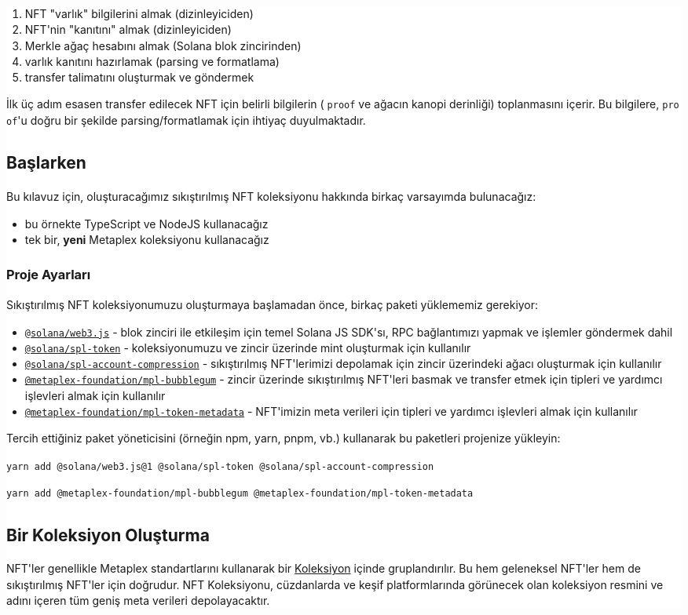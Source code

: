1. NFT "varlık" bilgilerini almak (dizinleyiciden)
2. NFT'nin "kanıtını" almak (dizinleyiciden)
3. Merkle ağaç hesabını almak (Solana blok zincirinden)
4. varlık kanıtını hazırlamak (parsing ve formatlama)
5. transfer talimatını oluşturmak ve göndermek

İlk üç adım esasen transfer edilecek NFT için belirli bilgilerin ( `proof` ve ağacın kanopi derinliği) toplanmasını
içerir. Bu bilgilere, `proof`'u doğru bir şekilde parsing/formatlamak için ihtiyaç duyulmaktadır.

## Başlarken

Bu kılavuz için, oluşturacağımız sıkıştırılmış NFT koleksiyonu hakkında birkaç varsayımda bulunacağız:

- bu örnekte TypeScript ve NodeJS kullanacağız
- tek bir, **yeni** Metaplex koleksiyonu kullanacağız

### Proje Ayarları

Sıkıştırılmış NFT koleksiyonumuzu oluşturmaya başlamadan önce, birkaç paketi yüklememiz gerekiyor:

- [`@solana/web3.js`](https://www.npmjs.com/package/@solana/web3.js) - blok zinciri ile etkileşim için
  temel Solana JS SDK'sı, RPC bağlantımızı yapmak ve işlemler göndermek dahil
- [`@solana/spl-token`](https://www.npmjs.com/package/@solana/spl-token) - koleksiyonumuzu ve zincir üzerinde
  mint oluşturmak için kullanılır
- [`@solana/spl-account-compression`](https://www.npmjs.com/package/@solana/spl-account-compression) -
  sıkıştırılmış NFT'lerimizi depolamak için zincir üzerindeki ağacı oluşturmak için kullanılır
- [`@metaplex-foundation/mpl-bubblegum`](https://www.npmjs.com/package/@metaplex-foundation/mpl-bubblegum) -
  zincir üzerinde sıkıştırılmış NFT'leri basmak ve transfer etmek için tipleri ve yardımcı işlevleri almak için
  kullanılır
- [`@metaplex-foundation/mpl-token-metadata`](https://www.npmjs.com/package/@metaplex-foundation/mpl-token-metadata) -
  NFT'imizin meta verileri için tipleri ve yardımcı işlevleri almak için kullanılır


Tercih ettiğiniz paket yöneticisini (örneğin npm, yarn, pnpm, vb.) kullanarak bu paketleri projenize yükleyin:

```shell
yarn add @solana/web3.js@1 @solana/spl-token @solana/spl-account-compression
```

```shell
yarn add @metaplex-foundation/mpl-bubblegum @metaplex-foundation/mpl-token-metadata
```

## Bir Koleksiyon Oluşturma

NFT'ler genellikle Metaplex standartlarını kullanarak bir [Koleksiyon](https://docs.metaplex.com/programs/token-metadata/certified-collections#collection-nfts) içinde gruplandırılır.
Bu hem geleneksel NFT'ler hem de sıkıştırılmış NFT'ler için doğrudur. NFT Koleksiyonu, cüzdanlarda ve keşif
platformlarında görünecek olan koleksiyon resmini ve adını içeren tüm geniş meta verileri depolayacaktır.
